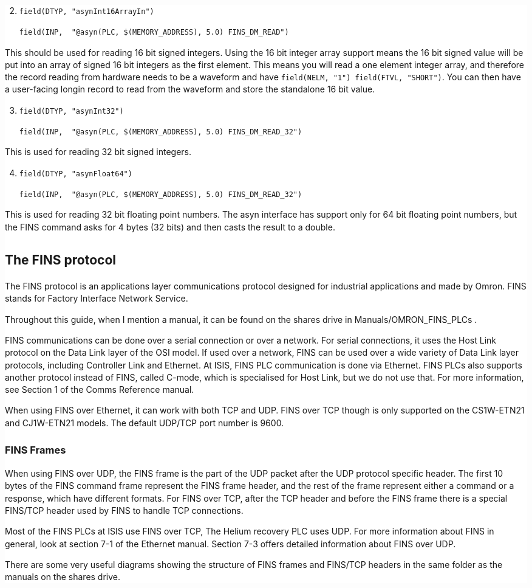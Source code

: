 2. `field(DTYP, "asynInt16ArrayIn")`

   `field(INP,  "@asyn(PLC, $(MEMORY_ADDRESS), 5.0) FINS_DM_READ")`

This should be used for reading 16 bit signed integers. Using the 16 bit integer array support means the 16 bit signed value will be put into an array of signed 16 bit integers as the first element. This means you will read a one element integer array, and therefore the record reading from hardware needs to be a waveform and have `field(NELM, "1") field(FTVL, "SHORT")`. You can then have a user-facing longin record to read from the waveform and store the standalone 16 bit value.

3. `field(DTYP, "asynInt32")`

   `field(INP,  "@asyn(PLC, $(MEMORY_ADDRESS), 5.0) FINS_DM_READ_32")`

This is used for reading 32 bit signed integers.

4. `field(DTYP, "asynFloat64")`

   `field(INP,  "@asyn(PLC, $(MEMORY_ADDRESS), 5.0) FINS_DM_READ_32")`

This is used for reading 32 bit floating point numbers. The asyn interface has support only for 64 bit floating point numbers, but the FINS command asks for 4 bytes (32 bits) and then casts the result to a double.

## The FINS protocol

The FINS protocol is an applications layer communications protocol designed for industrial applications and made by Omron. FINS stands for Factory Interface Network Service.

Throughout this guide, when I mention a manual, it can be found on the shares drive in Manuals/OMRON_FINS_PLCs .

FINS communications can be done over a serial connection or over a network. For serial connections, it uses the Host Link protocol on the Data Link layer of the OSI model. If used over a network, FINS can be used over a wide variety of Data Link layer protocols, including Controller Link and Ethernet. At ISIS, FINS PLC communication is done via Ethernet. FINS PLCs also supports another protocol instead of FINS, called C-mode, which is specialised for Host Link, but we do not use that. For more information, see Section 1 of the Comms Reference manual.

When using FINS over Ethernet, it can work with both TCP and UDP. FINS over TCP though is only supported on the CS1W-ETN21 and CJ1W-ETN21 models. The default UDP/TCP port number is 9600.

### FINS Frames

When using FINS over UDP, the FINS frame is the part of the UDP packet after the UDP protocol specific header. The first 10 bytes of the FINS command frame represent the FINS frame header, and the rest of the frame represent either a command or a response, which have different formats. For FINS over TCP, after the TCP header and before the FINS frame there is a special FINS/TCP header used by FINS to handle TCP connections.

Most of the FINS PLCs at ISIS use FINS over TCP, The Helium recovery PLC uses UDP. For more information about FINS in general, look at section 7-1 of the Ethernet manual. Section 7-3 offers detailed information about FINS over UDP.

There are some very useful diagrams showing the structure of FINS frames and FINS/TCP headers in the same folder as the manuals on the shares drive.
